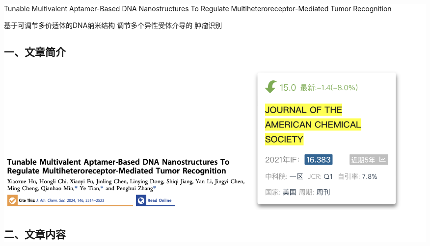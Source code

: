 Tunable Multivalent Aptamer-Based DNA Nanostructures To Regulate Multiheteroreceptor-Mediated Tumor Recognition

基于可调节多价适体的DNA纳米结构 调节多个异性受体介导的 肿瘤识别

## 一、文章简介

<img src="./img/img_26.png" alt="i" style="zoom:50%;" />

<img src="./img/img_27.png" alt="i" style="zoom:50%;" />

## 二、文章内容

